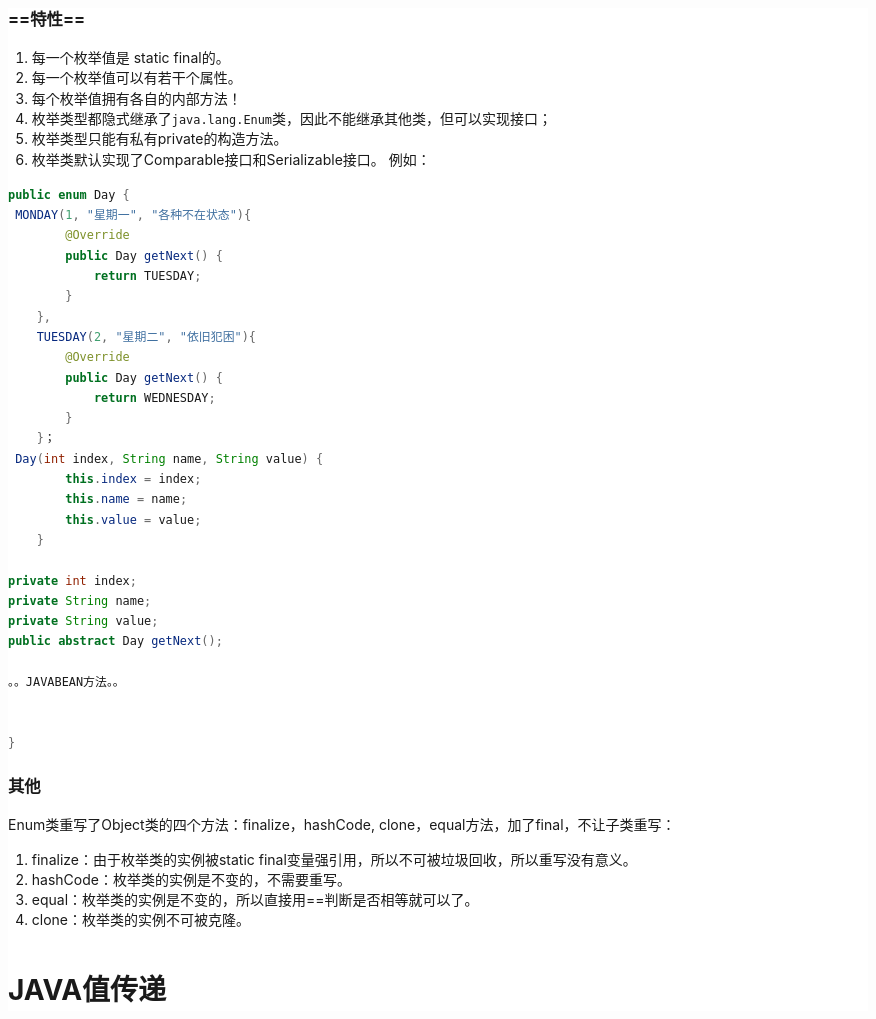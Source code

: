 ### ==特性==

1. 每一个枚举值是 static final的。
2. 每一个枚举值可以有若干个属性。
3. 每个枚举值拥有各自的内部方法！
4. 枚举类型都隐式继承了`java.lang.Enum`类，因此不能继承其他类，但可以实现接口；
5. 枚举类型只能有私有private的构造方法。
6. 枚举类默认实现了Comparable接口和Serializable接口。
   例如：

```java
public enum Day {
 MONDAY(1, "星期一", "各种不在状态"){
        @Override
        public Day getNext() {
            return TUESDAY;
        }
    },
    TUESDAY(2, "星期二", "依旧犯困"){
        @Override
        public Day getNext() {
            return WEDNESDAY;
        }
    }；
 Day(int index, String name, String value) {
        this.index = index;
        this.name = name;
        this.value = value;
    }

private int index;
private String name;
private String value;
public abstract Day getNext();

。。JAVABEAN方法。。


}
```

### 其他

Enum类重写了Object类的四个方法：finalize，hashCode, clone，equal方法，加了final，不让子类重写：

1. finalize：由于枚举类的实例被static final变量强引用，所以不可被垃圾回收，所以重写没有意义。
2. hashCode：枚举类的实例是不变的，不需要重写。
3. equal：枚举类的实例是不变的，所以直接用==判断是否相等就可以了。
4. clone：枚举类的实例不可被克隆。



# JAVA值传递
